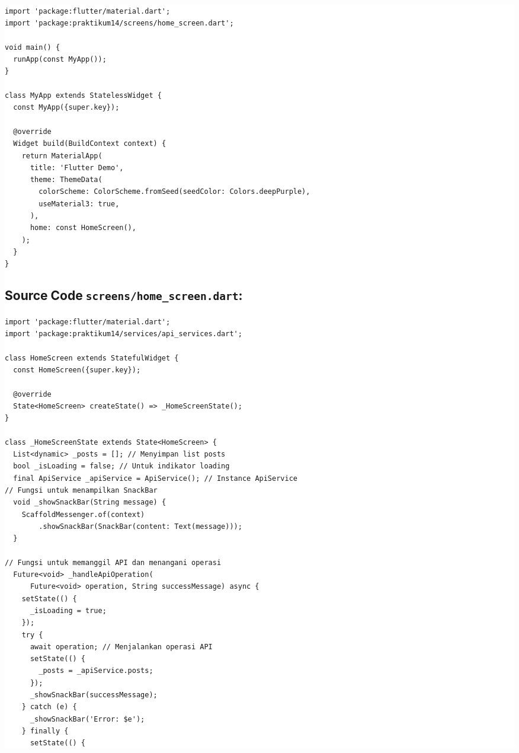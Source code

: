 ```
import 'package:flutter/material.dart';
import 'package:praktikum14/screens/home_screen.dart';

void main() {
  runApp(const MyApp());
}

class MyApp extends StatelessWidget {
  const MyApp({super.key});

  @override
  Widget build(BuildContext context) {
    return MaterialApp(
      title: 'Flutter Demo',
      theme: ThemeData(
        colorScheme: ColorScheme.fromSeed(seedColor: Colors.deepPurple),
        useMaterial3: true,
      ),
      home: const HomeScreen(),
    );
  }
}
```

## Source Code `screens/home_screen.dart`:

```
import 'package:flutter/material.dart';
import 'package:praktikum14/services/api_services.dart';

class HomeScreen extends StatefulWidget {
  const HomeScreen({super.key});

  @override
  State<HomeScreen> createState() => _HomeScreenState();
}

class _HomeScreenState extends State<HomeScreen> {
  List<dynamic> _posts = []; // Menyimpan list posts
  bool _isLoading = false; // Untuk indikator loading
  final ApiService _apiService = ApiService(); // Instance ApiService
// Fungsi untuk menampilkan SnackBar
  void _showSnackBar(String message) {
    ScaffoldMessenger.of(context)
        .showSnackBar(SnackBar(content: Text(message)));
  }

// Fungsi untuk memanggil API dan menangani operasi
  Future<void> _handleApiOperation(
      Future<void> operation, String successMessage) async {
    setState(() {
      _isLoading = true;
    });
    try {
      await operation; // Menjalankan operasi API
      setState(() {
        _posts = _apiService.posts;
      });
      _showSnackBar(successMessage);
    } catch (e) {
      _showSnackBar('Error: $e');
    } finally {
      setState(() {
```